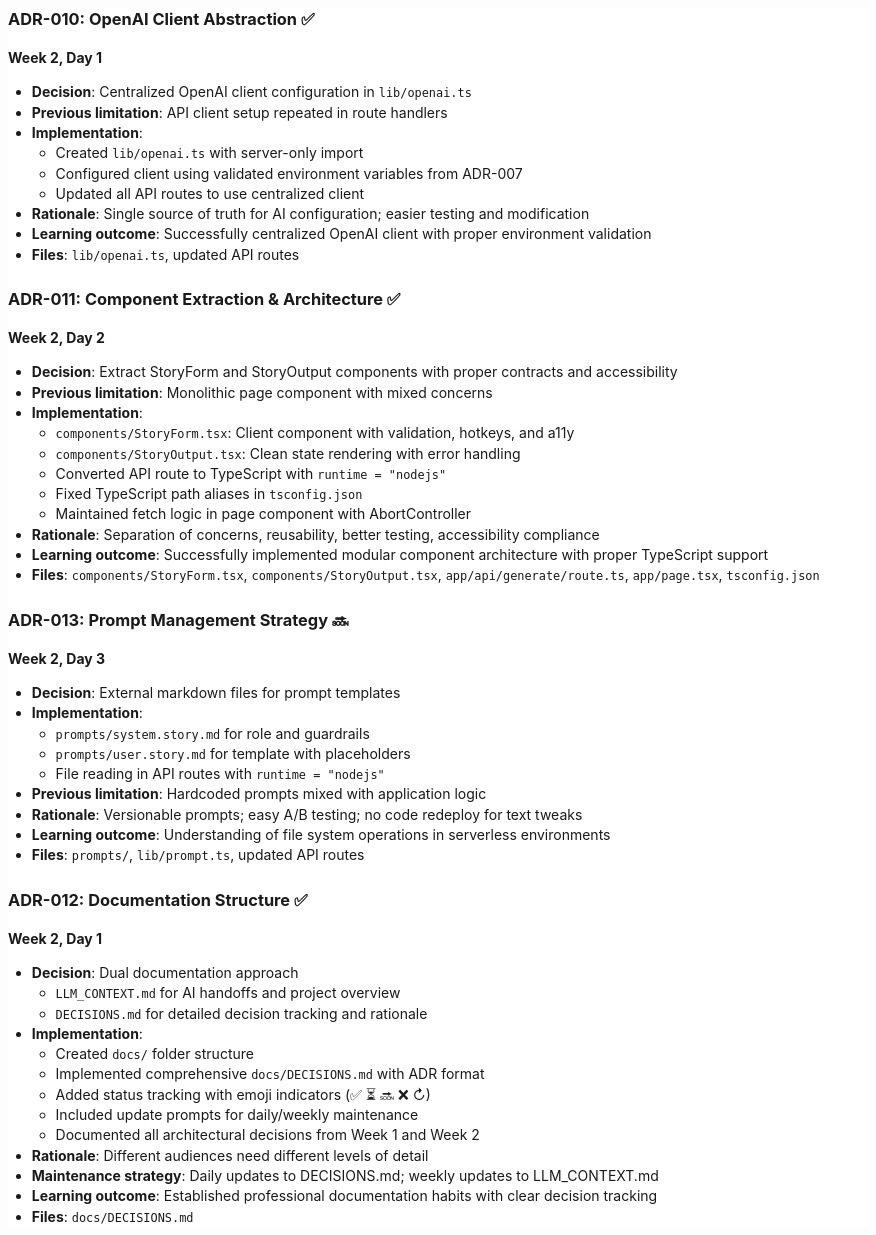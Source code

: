 ### ADR-010: OpenAI Client Abstraction ✅

**Week 2, Day 1**

- **Decision**: Centralized OpenAI client configuration in `lib/openai.ts`
- **Previous limitation**: API client setup repeated in route handlers
- **Implementation**:
  - Created `lib/openai.ts` with server-only import
  - Configured client using validated environment variables from ADR-007
  - Updated all API routes to use centralized client
- **Rationale**: Single source of truth for AI configuration; easier testing and modification
- **Learning outcome**: Successfully centralized OpenAI client with proper environment validation
- **Files**: `lib/openai.ts`, updated API routes

### ADR-011: Component Extraction & Architecture ✅

**Week 2, Day 2**

- **Decision**: Extract StoryForm and StoryOutput components with proper contracts and accessibility
- **Previous limitation**: Monolithic page component with mixed concerns
- **Implementation**:
  - `components/StoryForm.tsx`: Client component with validation, hotkeys, and a11y
  - `components/StoryOutput.tsx`: Clean state rendering with error handling
  - Converted API route to TypeScript with `runtime = "nodejs"`
  - Fixed TypeScript path aliases in `tsconfig.json`
  - Maintained fetch logic in page component with AbortController
- **Rationale**: Separation of concerns, reusability, better testing, accessibility compliance
- **Learning outcome**: Successfully implemented modular component architecture with proper TypeScript support
- **Files**: `components/StoryForm.tsx`, `components/StoryOutput.tsx`, `app/api/generate/route.ts`, `app/page.tsx`, `tsconfig.json`

### ADR-013: Prompt Management Strategy 🔜

**Week 2, Day 3**

- **Decision**: External markdown files for prompt templates
- **Implementation**:
  - `prompts/system.story.md` for role and guardrails
  - `prompts/user.story.md` for template with placeholders
  - File reading in API routes with `runtime = "nodejs"`
- **Previous limitation**: Hardcoded prompts mixed with application logic
- **Rationale**: Versionable prompts; easy A/B testing; no code redeploy for text tweaks
- **Learning outcome**: Understanding of file system operations in serverless environments
- **Files**: `prompts/`, `lib/prompt.ts`, updated API routes

### ADR-012: Documentation Structure ✅

**Week 2, Day 1**

- **Decision**: Dual documentation approach
  - `LLM_CONTEXT.md` for AI handoffs and project overview
  - `DECISIONS.md` for detailed decision tracking and rationale
- **Implementation**:
  - Created `docs/` folder structure
  - Implemented comprehensive `docs/DECISIONS.md` with ADR format
  - Added status tracking with emoji indicators (✅ ⏳ 🔜 ❌ ↻)
  - Included update prompts for daily/weekly maintenance
  - Documented all architectural decisions from Week 1 and Week 2
- **Rationale**: Different audiences need different levels of detail
- **Maintenance strategy**: Daily updates to DECISIONS.md; weekly updates to LLM_CONTEXT.md
- **Learning outcome**: Established professional documentation habits with clear decision tracking
- **Files**: `docs/DECISIONS.md`
